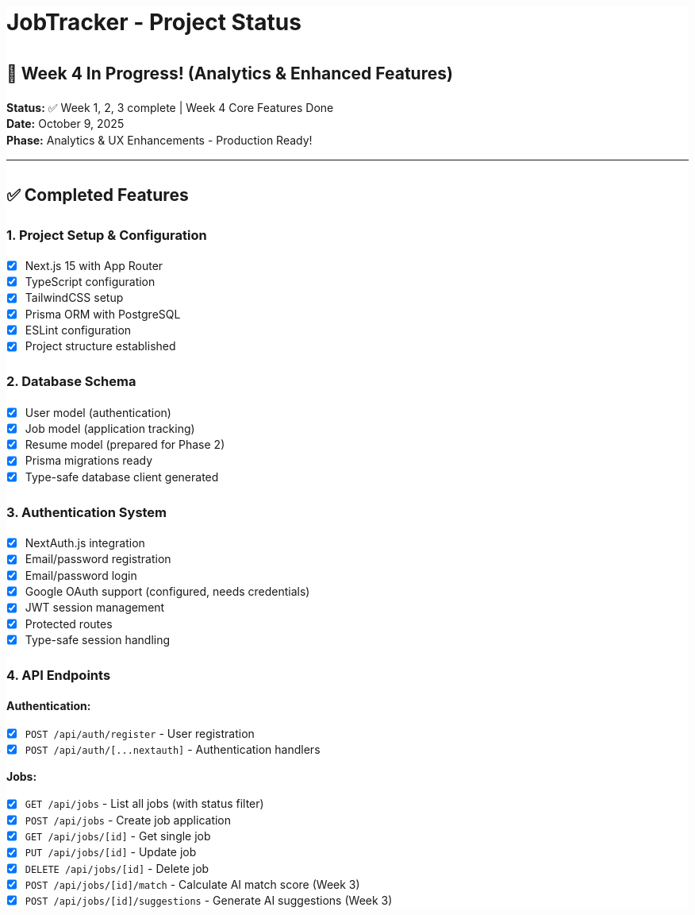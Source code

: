 # JobTracker - Project Status

## 🎉 Week 4 In Progress! (Analytics & Enhanced Features)

**Status:** ✅ Week 1, 2, 3 complete | Week 4 Core Features Done  
**Date:** October 9, 2025  
**Phase:** Analytics & UX Enhancements - Production Ready!

---

## ✅ Completed Features

### 1. Project Setup & Configuration

- [x] Next.js 15 with App Router
- [x] TypeScript configuration
- [x] TailwindCSS setup
- [x] Prisma ORM with PostgreSQL
- [x] ESLint configuration
- [x] Project structure established

### 2. Database Schema

- [x] User model (authentication)
- [x] Job model (application tracking)
- [x] Resume model (prepared for Phase 2)
- [x] Prisma migrations ready
- [x] Type-safe database client generated

### 3. Authentication System

- [x] NextAuth.js integration
- [x] Email/password registration
- [x] Email/password login
- [x] Google OAuth support (configured, needs credentials)
- [x] JWT session management
- [x] Protected routes
- [x] Type-safe session handling

### 4. API Endpoints

**Authentication:**

- [x] `POST /api/auth/register` - User registration
- [x] `POST /api/auth/[...nextauth]` - Authentication handlers

**Jobs:**

- [x] `GET /api/jobs` - List all jobs (with status filter)
- [x] `POST /api/jobs` - Create job application
- [x] `GET /api/jobs/[id]` - Get single job
- [x] `PUT /api/jobs/[id]` - Update job
- [x] `DELETE /api/jobs/[id]` - Delete job
- [x] `POST /api/jobs/[id]/match` - Calculate AI match score (Week 3)
- [x] `POST /api/jobs/[id]/suggestions` - Generate AI suggestions (Week 3)
